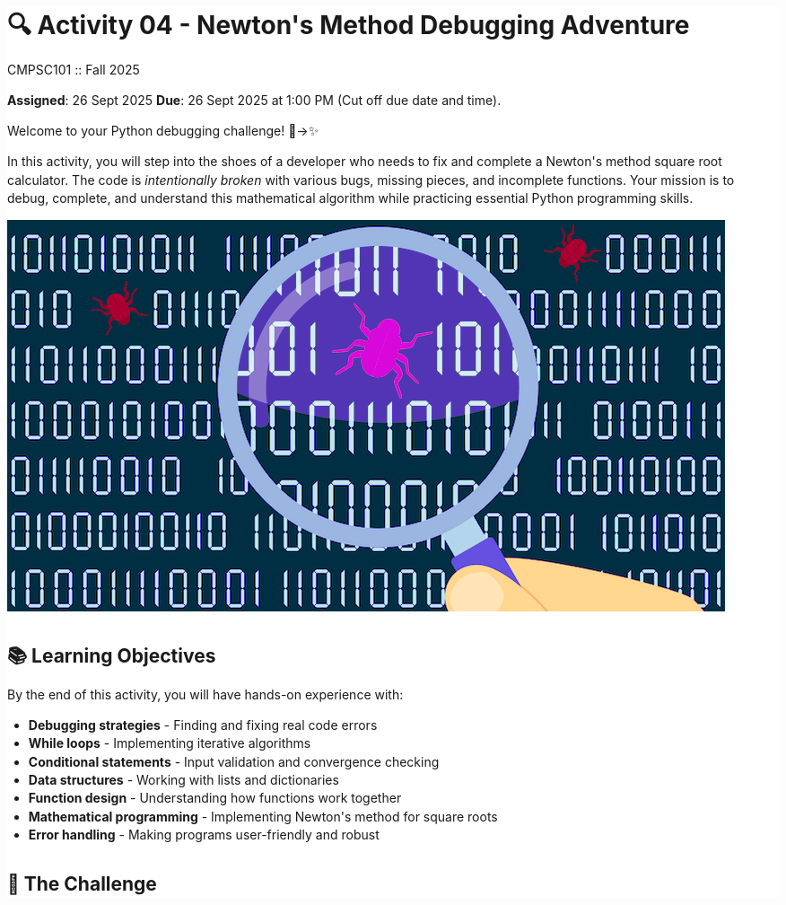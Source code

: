 # 🔍 Activity 04 - Newton's Method Debugging Adventure

CMPSC101 :: Fall 2025

**Assigned**: 26 Sept 2025
**Due**: 26 Sept 2025 at 1:00 PM (Cut off due date and time).

Welcome to your Python debugging challenge! 🐛→✨

In this activity, you will step into the shoes of a developer who needs to fix and complete a Newton's method square root calculator. The code is *intentionally broken* with various bugs, missing pieces, and incomplete functions. Your mission is to debug, complete, and understand this mathematical algorithm while practicing essential Python programming skills.

![Bugs_i.png](graphics/bug_i.png)

## 📚 Learning Objectives

By the end of this activity, you will have hands-on experience with:

* **Debugging strategies** - Finding and fixing real code errors
* **While loops** - Implementing iterative algorithms  
* **Conditional statements** - Input validation and convergence checking
* **Data structures** - Working with lists and dictionaries
* **Function design** - Understanding how functions work together
* **Mathematical programming** - Implementing Newton's method for square roots
* **Error handling** - Making programs user-friendly and robust

## 🎯 The Challenge
